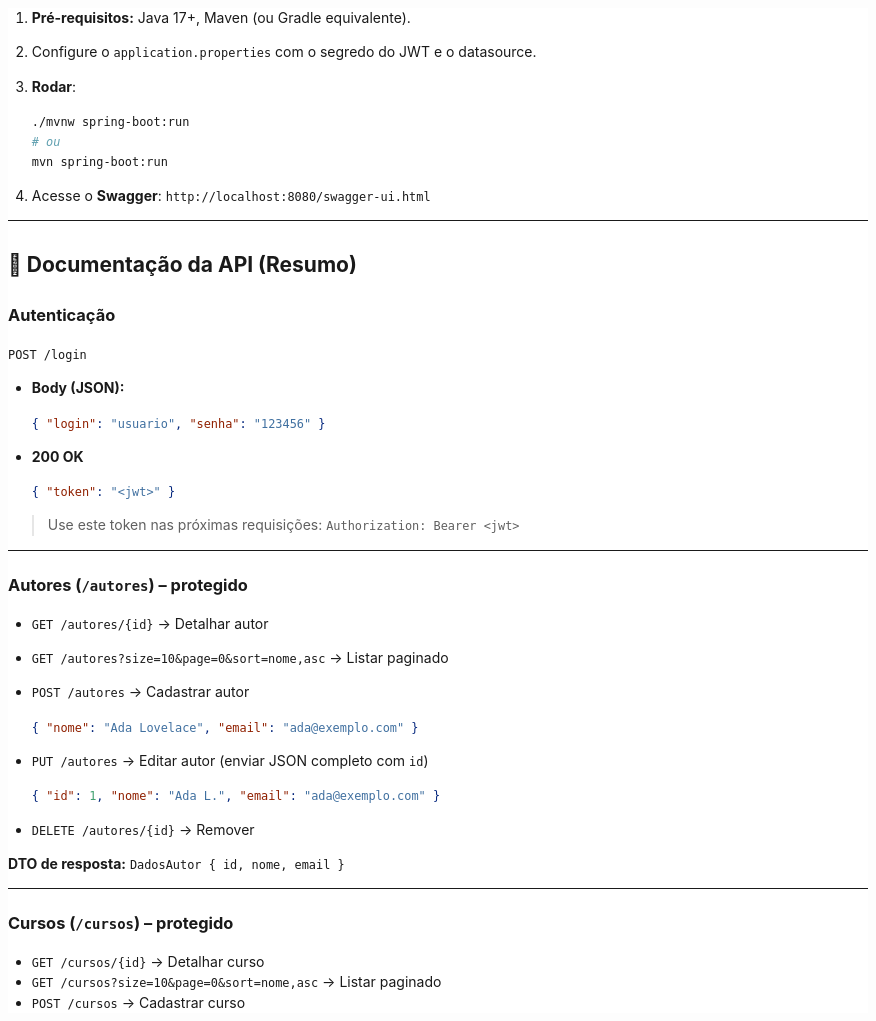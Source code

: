 1. **Pré-requisitos:** Java 17+, Maven (ou Gradle equivalente).
2. Configure o `application.properties` com o segredo do JWT e o datasource.
3. **Rodar**:

   ```bash
   ./mvnw spring-boot:run
   # ou
   mvn spring-boot:run
   ```
4. Acesse o **Swagger**: `http://localhost:8080/swagger-ui.html`

---

## 📘 Documentação da API (Resumo)

### Autenticação

`POST /login`

* **Body (JSON):**

  ```json
  { "login": "usuario", "senha": "123456" }
  ```
* **200 OK**

  ```json
  { "token": "<jwt>" }
  ```

> Use este token nas próximas requisições: `Authorization: Bearer <jwt>`

---

### Autores (`/autores`) – protegido

* `GET /autores/{id}` → Detalhar autor
* `GET /autores?size=10&page=0&sort=nome,asc` → Listar paginado
* `POST /autores` → Cadastrar autor

  ```json
  { "nome": "Ada Lovelace", "email": "ada@exemplo.com" }
  ```
* `PUT /autores` → Editar autor (enviar JSON completo com `id`)

  ```json
  { "id": 1, "nome": "Ada L.", "email": "ada@exemplo.com" }
  ```
* `DELETE /autores/{id}` → Remover

**DTO de resposta:** `DadosAutor { id, nome, email }`

---

### Cursos (`/cursos`) – protegido

* `GET /cursos/{id}` → Detalhar curso
* `GET /cursos?size=10&page=0&sort=nome,asc` → Listar paginado
* `POST /cursos` → Cadastrar curso
